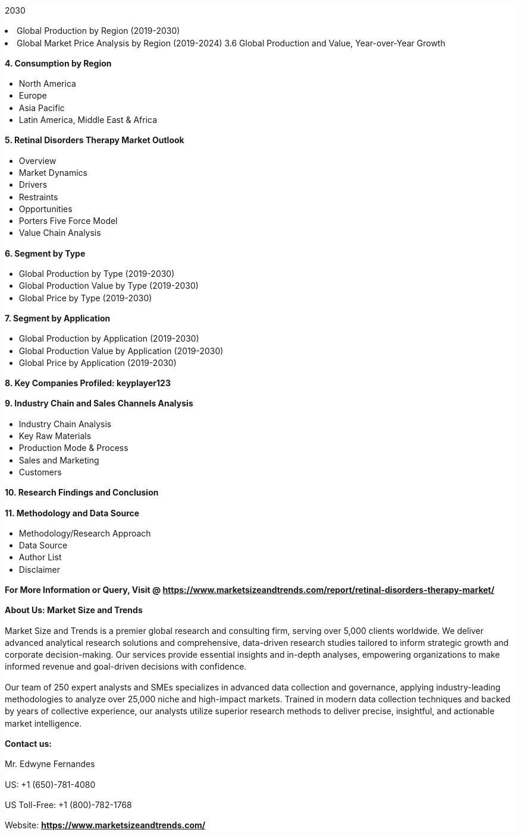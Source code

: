 2030</li><li>Global Production by Region (2019-2030)</li><li>Global Market Price Analysis by Region (2019-2024) 3.6 Global Production and Value, Year-over-Year Growth</li></ul><p><strong>4. Consumption by Region</strong></p><ul><li>North America</li><li>Europe</li><li>Asia Pacific</li><li>Latin America, Middle East &amp; Africa</li></ul><p><strong>5. Retinal Disorders Therapy Market Outlook</strong></p><ul><li>Overview</li><li>Market Dynamics</li><li>Drivers</li><li>Restraints</li><li>Opportunities</li><li>Porters Five Force Model</li><li>Value Chain Analysis&nbsp;</li></ul><p><strong>6. Segment by Type</strong></p><ul><li>Global Production by Type (2019-2030)</li><li>Global Production Value by Type (2019-2030)</li><li>Global Price by Type (2019-2030)</li></ul><p><strong>7. Segment by Application</strong></p><ul><li>Global Production by Application (2019-2030)</li><li>Global Production Value by Application (2019-2030)</li><li>Global Price by Application (2019-2030)</li></ul><p><strong>8. Key Companies Profiled: keyplayer123</strong></p><p><strong>9. Industry Chain and Sales Channels Analysis</strong></p><ul><li>Industry Chain Analysis</li><li>Key Raw Materials</li><li>Production Mode &amp; Process</li><li>Sales and Marketing</li><li>Customers</li></ul><p><strong>10. Research Findings and Conclusion</strong></p><p><strong>11. Methodology and Data Source</strong></p><ul><li>Methodology/Research Approach</li><li>Data Source</li><li>Author List</li><li>Disclaimer</li></ul></p><p><strong>For More Information or Query, Visit @ <a href="https://www.marketsizeandtrends.com/report/retinal-disorders-therapy-market/">https://www.marketsizeandtrends.com/report/retinal-disorders-therapy-market/</a></strong></p><p><strong>About Us: Market Size and Trends</strong></p><p>Market Size and Trends is a premier global research and consulting firm, serving over 5,000 clients worldwide. We deliver advanced analytical research solutions and comprehensive, data-driven research studies tailored to inform strategic growth and corporate decision-making. Our services provide essential insights and in-depth analyses, empowering organizations to make informed revenue and goal-driven decisions with confidence.</p><p>Our team of 250 expert analysts and SMEs specializes in advanced data collection and governance, applying industry-leading methodologies to analyze over 25,000 niche and high-impact markets. Trained in modern data collection techniques and backed by years of collective experience, our analysts utilize superior research methods to deliver precise, insightful, and actionable market intelligence.</p><p><strong>Contact us:</strong></p><p>Mr. Edwyne Fernandes</p><p>US: +1 (650)-781-4080</p><p>US Toll-Free: +1 (800)-782-1768</p><p>Website: <strong><a href="https://www.marketsizeandtrends.com/">https://www.marketsizeandtrends.com/</a></strong></p>

